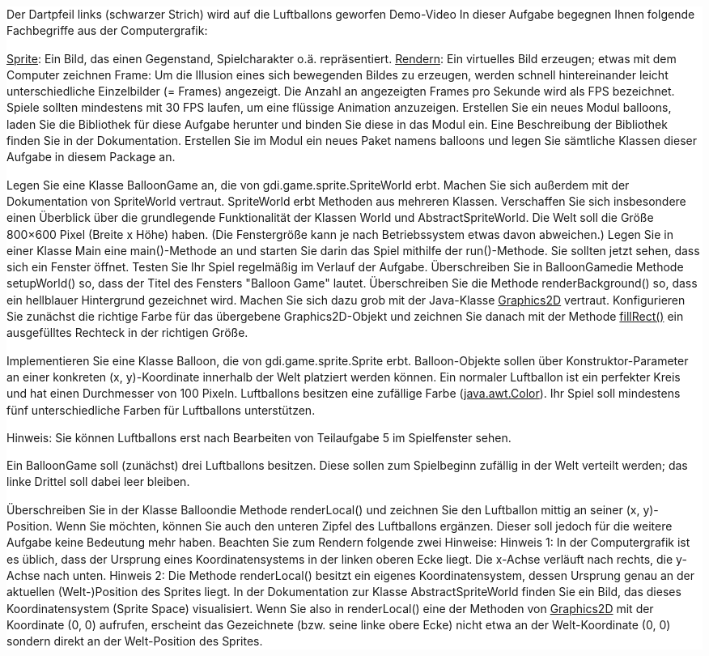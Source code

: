 
Der Dartpfeil links (schwarzer Strich) wird auf die Luftballons geworfen
Demo-Video
In dieser Aufgabe begegnen Ihnen folgende Fachbegriffe aus der Computergrafik:

<a href="https://de.wikipedia.org/wiki/Sprite_(Computergrafik)">Sprite</a>: Ein Bild, das einen Gegenstand, Spielcharakter o.ä. repräsentiert.
<a href="https://de.wikipedia.org/wiki/Bildsynthese">Rendern</a>: Ein virtuelles Bild erzeugen; etwas mit dem Computer zeichnen
Frame: Um die Illusion eines sich bewegenden Bildes zu erzeugen, werden schnell hintereinander leicht unterschiedliche Einzelbilder (= Frames) angezeigt. Die Anzahl an angezeigten Frames pro Sekunde wird als FPS bezeichnet. Spiele sollten mindestens mit 30 FPS laufen, um eine flüssige Animation anzuzeigen.
Erstellen Sie ein neues Modul balloons, laden Sie die Bibliothek für diese Aufgabe herunter und binden Sie diese in das Modul ein. Eine Beschreibung der Bibliothek finden Sie in der Dokumentation. Erstellen Sie im Modul ein neues Paket namens balloons und legen Sie sämtliche Klassen dieser Aufgabe in diesem Package an.

Legen Sie eine Klasse BalloonGame an, die von gdi.game.sprite.SpriteWorld erbt. Machen Sie sich außerdem mit der Dokumentation von SpriteWorld vertraut. SpriteWorld erbt Methoden aus mehreren Klassen. Verschaffen Sie sich insbesondere einen Überblick über die grundlegende Funktionalität der Klassen World und AbstractSpriteWorld.
Die Welt soll die Größe  800×600  Pixel (Breite x Höhe) haben. (Die Fenstergröße kann je nach Betriebssystem etwas davon abweichen.)
Legen Sie in einer Klasse Main eine main()-Methode an und starten Sie darin das Spiel mithilfe der run()-Methode. Sie sollten jetzt sehen, dass sich ein Fenster öffnet. Testen Sie Ihr Spiel regelmäßig im Verlauf der Aufgabe.
Überschreiben Sie in BalloonGamedie Methode setupWorld() so, dass der Titel des Fensters "Balloon Game" lautet.
Überschreiben Sie die Methode renderBackground() so, dass ein hellblauer Hintergrund gezeichnet wird. Machen Sie sich dazu grob mit der Java-Klasse <a href="https://docs.oracle.com/en/java/javase/17/docs/api/java.desktop/java/awt/Graphics2D.html" target=_blank>Graphics2D</a> vertraut. Konfigurieren Sie zunächst die richtige Farbe für das übergebene Graphics2D-Objekt und zeichnen Sie danach mit der Methode <a href="https://docs.oracle.com/javase/7/docs/api/java/awt/Graphics.html#fillRect(int,%20int,%20int,%20int)">fillRect()</a> ein ausgefülltes Rechteck in der richtigen Größe.

Implementieren Sie eine Klasse Balloon, die von gdi.game.sprite.Sprite erbt.
Balloon-Objekte sollen über Konstruktor-Parameter an einer konkreten (x, y)-Koordinate innerhalb der Welt platziert werden können.
Ein normaler Luftballon ist ein perfekter Kreis und hat einen Durchmesser von 100 Pixeln.
Luftballons besitzen eine zufällige Farbe (<a href="https://docs.oracle.com/en/java/javase/17/docs/api/java.desktop/java/awt/Color.html" target=_blank>java.awt.Color</a>). Ihr Spiel soll mindestens fünf unterschiedliche Farben für Luftballons unterstützen.

Hinweis: Sie können Luftballons erst nach Bearbeiten von Teilaufgabe 5 im Spielfenster sehen.

Ein BalloonGame soll (zunächst) drei Luftballons besitzen. Diese sollen zum Spielbeginn zufällig in der Welt verteilt werden; das linke Drittel soll dabei leer bleiben.

Überschreiben Sie in der Klasse Balloondie Methode renderLocal() und zeichnen Sie den Luftballon mittig an seiner (x, y)-Position. Wenn Sie möchten, können Sie auch den unteren Zipfel des Luftballons ergänzen. Dieser soll jedoch für die weitere Aufgabe keine Bedeutung mehr haben.
Beachten Sie zum Rendern folgende zwei Hinweise:
Hinweis 1: In der Computergrafik ist es üblich, dass der Ursprung eines Koordinatensystems in der linken oberen Ecke liegt. Die x-Achse verläuft nach rechts, die y-Achse nach unten.
Hinweis 2: Die Methode renderLocal() besitzt ein eigenes Koordinatensystem, dessen Ursprung genau an der aktuellen (Welt-)Position des Sprites liegt. In der Dokumentation zur Klasse AbstractSpriteWorld finden Sie ein Bild, das dieses Koordinatensystem (Sprite Space) visualisiert. Wenn Sie also in renderLocal() eine der Methoden von <a href="https://docs.oracle.com/en/java/javase/17/docs/api/java.desktop/java/awt/Graphics2D.html" target=_blank>Graphics2D</a> mit der Koordinate (0, 0) aufrufen, erscheint das Gezeichnete (bzw. seine linke obere Ecke) nicht etwa an der Welt-Koordinate (0, 0) sondern direkt an der Welt-Position des Sprites. 
